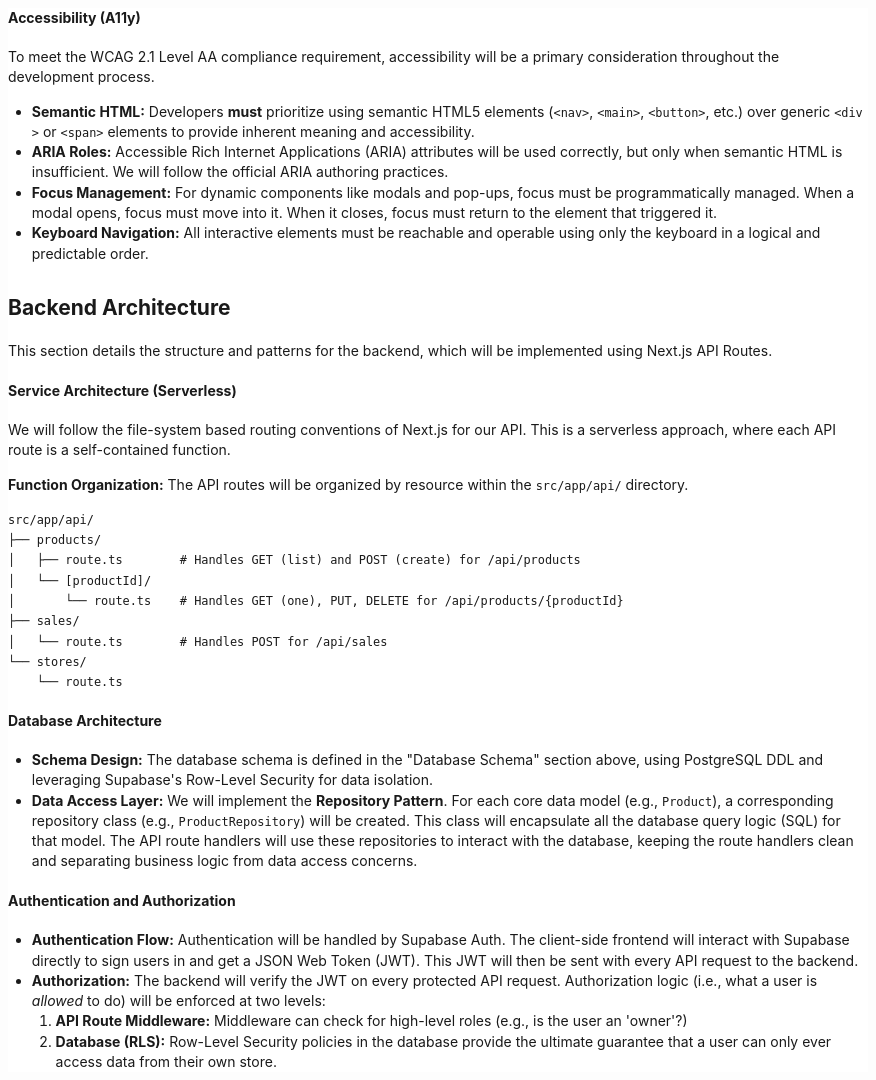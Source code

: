 #### Accessibility (A11y)

To meet the WCAG 2.1 Level AA compliance requirement, accessibility will be a primary consideration throughout the development process.

-   **Semantic HTML:** Developers **must** prioritize using semantic HTML5 elements (`<nav>`, `<main>`, `<button>`, etc.) over generic `<div>` or `<span>` elements to provide inherent meaning and accessibility.
-   **ARIA Roles:** Accessible Rich Internet Applications (ARIA) attributes will be used correctly, but only when semantic HTML is insufficient. We will follow the official ARIA authoring practices.
-   **Focus Management:** For dynamic components like modals and pop-ups, focus must be programmatically managed. When a modal opens, focus must move into it. When it closes, focus must return to the element that triggered it.
-   **Keyboard Navigation:** All interactive elements must be reachable and operable using only the keyboard in a logical and predictable order.

## Backend Architecture

This section details the structure and patterns for the backend, which will be implemented using Next.js API Routes.

#### Service Architecture (Serverless)

We will follow the file-system based routing conventions of Next.js for our API. This is a serverless approach, where each API route is a self-contained function.

**Function Organization:**
The API routes will be organized by resource within the `src/app/api/` directory.

```text
src/app/api/
├── products/
│   ├── route.ts        # Handles GET (list) and POST (create) for /api/products
│   └── [productId]/
│       └── route.ts    # Handles GET (one), PUT, DELETE for /api/products/{productId}
├── sales/
│   └── route.ts        # Handles POST for /api/sales
└── stores/
    └── route.ts
```

#### Database Architecture

- **Schema Design:** The database schema is defined in the "Database Schema" section above, using PostgreSQL DDL and leveraging Supabase's Row-Level Security for data isolation.
- **Data Access Layer:** We will implement the **Repository Pattern**. For each core data model (e.g., `Product`), a corresponding repository class (e.g., `ProductRepository`) will be created. This class will encapsulate all the database query logic (SQL) for that model. The API route handlers will use these repositories to interact with the database, keeping the route handlers clean and separating business logic from data access concerns.

#### Authentication and Authorization

- **Authentication Flow:** Authentication will be handled by Supabase Auth. The client-side frontend will interact with Supabase directly to sign users in and get a JSON Web Token (JWT). This JWT will then be sent with every API request to the backend.
- **Authorization:** The backend will verify the JWT on every protected API request. Authorization logic (i.e., what a user is *allowed* to do) will be enforced at two levels:
    1.  **API Route Middleware:** Middleware can check for high-level roles (e.g., is the user an 'owner'?)
    2.  **Database (RLS):** Row-Level Security policies in the database provide the ultimate guarantee that a user can only ever access data from their own store.
